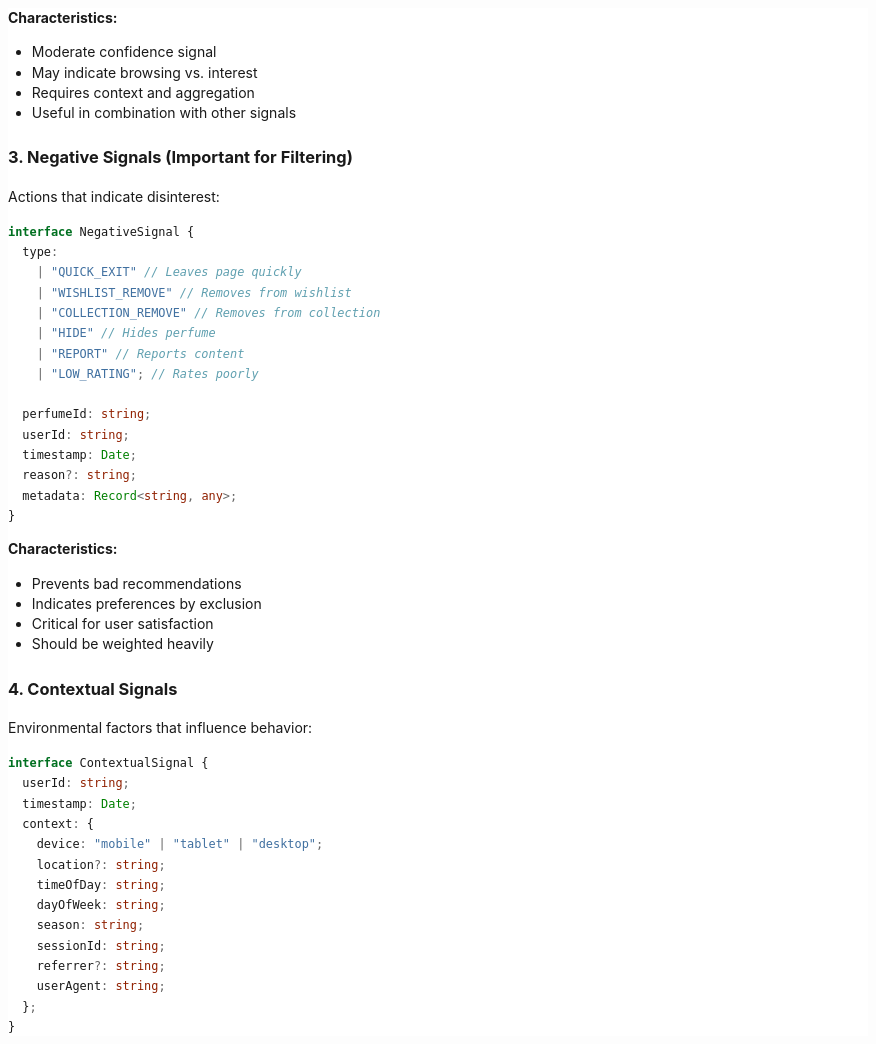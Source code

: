 **Characteristics:**

- Moderate confidence signal
- May indicate browsing vs. interest
- Requires context and aggregation
- Useful in combination with other signals

### 3. Negative Signals (Important for Filtering)

Actions that indicate disinterest:

```typescript
interface NegativeSignal {
  type:
    | "QUICK_EXIT" // Leaves page quickly
    | "WISHLIST_REMOVE" // Removes from wishlist
    | "COLLECTION_REMOVE" // Removes from collection
    | "HIDE" // Hides perfume
    | "REPORT" // Reports content
    | "LOW_RATING"; // Rates poorly

  perfumeId: string;
  userId: string;
  timestamp: Date;
  reason?: string;
  metadata: Record<string, any>;
}
```

**Characteristics:**

- Prevents bad recommendations
- Indicates preferences by exclusion
- Critical for user satisfaction
- Should be weighted heavily

### 4. Contextual Signals

Environmental factors that influence behavior:

```typescript
interface ContextualSignal {
  userId: string;
  timestamp: Date;
  context: {
    device: "mobile" | "tablet" | "desktop";
    location?: string;
    timeOfDay: string;
    dayOfWeek: string;
    season: string;
    sessionId: string;
    referrer?: string;
    userAgent: string;
  };
}
```
